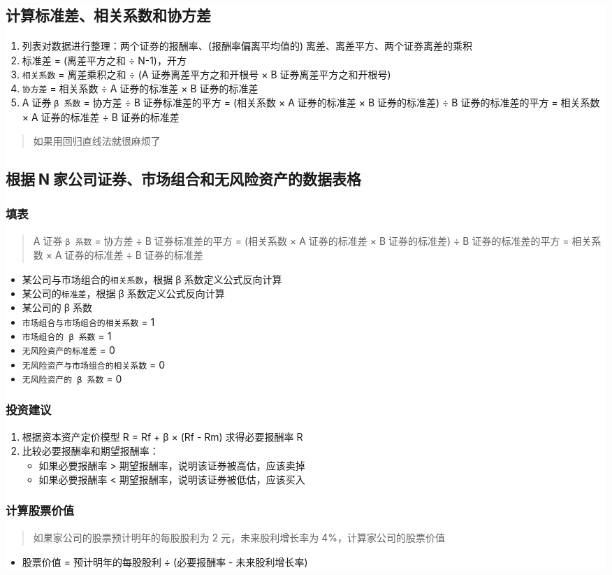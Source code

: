 ## 计算标准差、相关系数和协方差
1. 列表对数据进行整理：两个证券的报酬率、(报酬率偏离平均值的) 离差、离差平方、两个证券离差的乘积
2. 标准差 = (离差平方之和 ÷ N-1)，开方
3. `相关系数` = 离差乘积之和 ÷ (A 证券离差平方之和开根号 × B 证券离差平方之和开根号) 
4. `协方差` = 相关系数 ÷ A 证券的标准差 × B 证券的标准差
5. A 证券 `β 系数` = 协方差 ÷ B 证券标准差的平方 = (相关系数 × A 证券的标准差 × B 证券的标准差) ÷ B 证券的标准差的平方 = 相关系数 × A 证券的标准差 ÷ B 证券的标准差
> 如果用回归直线法就很麻烦了

## 根据 N 家公司证券、市场组合和无风险资产的数据表格
### 填表
> A 证券 `β 系数` = 协方差 ÷ B 证券标准差的平方 = (相关系数 × A 证券的标准差 × B 证券的标准差) ÷ B 证券的标准差的平方 = 相关系数 × A 证券的标准差 ÷ B 证券的标准差
- 某公司与市场组合的`相关系数`，根据 β 系数定义公式反向计算
- 某公司的`标准差`，根据 β 系数定义公式反向计算
- 某公司的 β 系数
- `市场组合与市场组合的相关系数` = 1
- `市场组合的 β 系数` = 1
- `无风险资产的标准差` = 0
- `无风险资产与市场组合的相关系数` = 0
- `无风险资产的 β 系数` = 0

### 投资建议
1. 根据资本资产定价模型 R = Rf + β × (Rf - Rm) 求得必要报酬率 R
2. 比较必要报酬率和期望报酬率：
	- 如果必要报酬率 \> 期望报酬率，说明该证券被高估，应该卖掉
	- 如果必要报酬率 \< 期望报酬率，说明该证券被低估，应该买入

### 计算股票价值
> 如果家公司的股票预计明年的每股股利为 2 元，未来股利增长率为 4%，计算家公司的股票价值
- 股票价值 = 预计明年的每股股利 ÷ (必要报酬率 - 未来股利增长率)

[image-1]:	https://ws3.sinaimg.cn/large/006tNc79gy1fppe4f8gqjj30on09rdjc.jpg
[image-2]:	https://ws3.sinaimg.cn/large/006tNc79gy1fppe4v293lj30jp056jt9.jpg